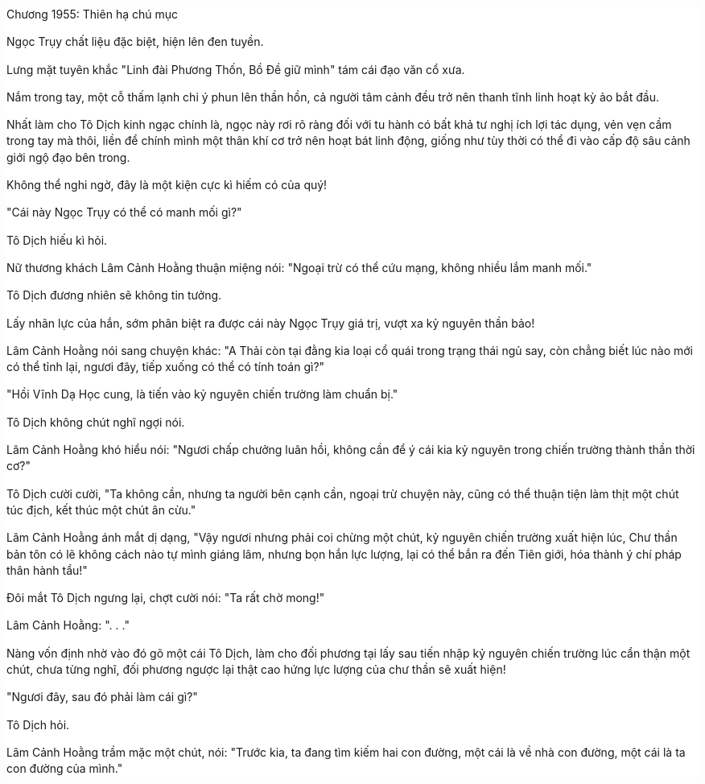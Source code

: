 




Chương 1955: Thiên hạ chú mục


Ngọc Trụy chất liệu đặc biệt, hiện lên đen tuyền.

Lưng mặt tuyên khắc "Linh đài Phương Thốn, Bồ Đề giữ mình" tám cái đạo văn cổ xưa.

Nắm trong tay, một cỗ thấm lạnh chi ý phun lên thần hồn, cả người tâm cảnh đều trở nên thanh tĩnh linh hoạt kỳ ảo bắt đầu.

Nhất làm cho Tô Dịch kinh ngạc chính là, ngọc này rơi rõ ràng đối với tu hành có bất khả tư nghị ích lợi tác dụng, vẻn vẹn cầm trong tay mà thôi, liền để chính mình một thân khí cơ trở nên hoạt bát linh động, giống như tùy thời có thể đi vào cấp độ sâu cảnh giới ngộ đạo bên trong.

Không thể nghi ngờ, đây là một kiện cực kì hiếm có của quý!

"Cái này Ngọc Trụy có thể có manh mối gì?"

Tô Dịch hiếu kì hỏi.

Nữ thương khách Lâm Cảnh Hoằng thuận miệng nói: "Ngoại trừ có thể cứu mạng, không nhiều lắm manh mối."

Tô Dịch đương nhiên sẽ không tin tưởng.

Lấy nhãn lực của hắn, sớm phân biệt ra được cái này Ngọc Trụy giá trị, vượt xa kỷ nguyên thần bảo!

Lâm Cảnh Hoằng nói sang chuyện khác: "A Thải còn tại đằng kia loại cổ quái trong trạng thái ngủ say, còn chẳng biết lúc nào mới có thể tỉnh lại, ngươi đây, tiếp xuống có thể có tính toán gì?"

"Hồi Vĩnh Dạ Học cung, là tiến vào kỷ nguyên chiến trường làm chuẩn bị."

Tô Dịch không chút nghĩ ngợi nói.

Lâm Cảnh Hoằng khó hiểu nói: "Ngươi chấp chưởng luân hồi, không cần để ý cái kia kỷ nguyên trong chiến trường thành thần thời cơ?"

Tô Dịch cười cười, "Ta không cần, nhưng ta người bên cạnh cần, ngoại trừ chuyện này, cũng có thể thuận tiện làm thịt một chút túc địch, kết thúc một chút ân cừu."

Lâm Cảnh Hoằng ánh mắt dị dạng, "Vậy ngươi nhưng phải coi chừng một chút, kỷ nguyên chiến trường xuất hiện lúc, Chư thần bản tôn có lẽ không cách nào tự mình giáng lâm, nhưng bọn hắn lực lượng, lại có thể bắn ra đến Tiên giới, hóa thành ý chí pháp thân hành tẩu!"

Đôi mắt Tô Dịch ngưng lại, chợt cười nói: "Ta rất chờ mong!"

Lâm Cảnh Hoằng: ". . ."

Nàng vốn định nhờ vào đó gõ một cái Tô Dịch, làm cho đối phương tại lấy sau tiến nhập kỷ nguyên chiến trường lúc cẩn thận một chút, chưa từng nghĩ, đối phương ngược lại thật cao hứng lực lượng của chư thần sẽ xuất hiện!

"Ngươi đây, sau đó phải làm cái gì?"

Tô Dịch hỏi.

Lâm Cảnh Hoằng trầm mặc một chút, nói: "Trước kia, ta đang tìm kiếm hai con đường, một cái là về nhà con đường, một cái là ta con đường của mình."
